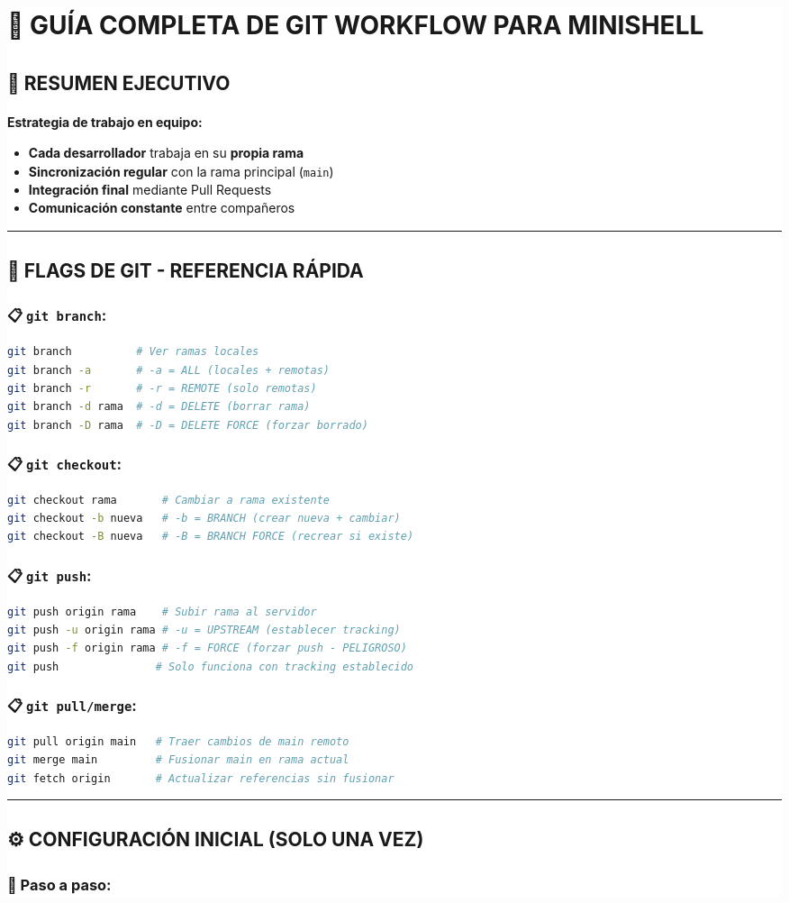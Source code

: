 # 📖 GUÍA COMPLETA DE GIT WORKFLOW PARA MINISHELL

## 🎯 RESUMEN EJECUTIVO

**Estrategia de trabajo en equipo:**
- **Cada desarrollador** trabaja en su **propia rama**
- **Sincronización regular** con la rama principal (`main`)
- **Integración final** mediante Pull Requests
- **Comunicación constante** entre compañeros

---

## 🚩 FLAGS DE GIT - REFERENCIA RÁPIDA

### 📋 `git branch`:
```bash
git branch          # Ver ramas locales
git branch -a       # -a = ALL (locales + remotas)
git branch -r       # -r = REMOTE (solo remotas)
git branch -d rama  # -d = DELETE (borrar rama)
git branch -D rama  # -D = DELETE FORCE (forzar borrado)
```

### 📋 `git checkout`:
```bash
git checkout rama       # Cambiar a rama existente
git checkout -b nueva   # -b = BRANCH (crear nueva + cambiar)
git checkout -B nueva   # -B = BRANCH FORCE (recrear si existe)
```

### 📋 `git push`:
```bash
git push origin rama    # Subir rama al servidor
git push -u origin rama # -u = UPSTREAM (establecer tracking)
git push -f origin rama # -f = FORCE (forzar push - PELIGROSO)
git push               # Solo funciona con tracking establecido
```

### 📋 `git pull/merge`:
```bash
git pull origin main   # Traer cambios de main remoto
git merge main         # Fusionar main en rama actual
git fetch origin       # Actualizar referencias sin fusionar
```

---

## ⚙️ CONFIGURACIÓN INICIAL (SOLO UNA VEZ)

### 🔧 Paso a paso:
